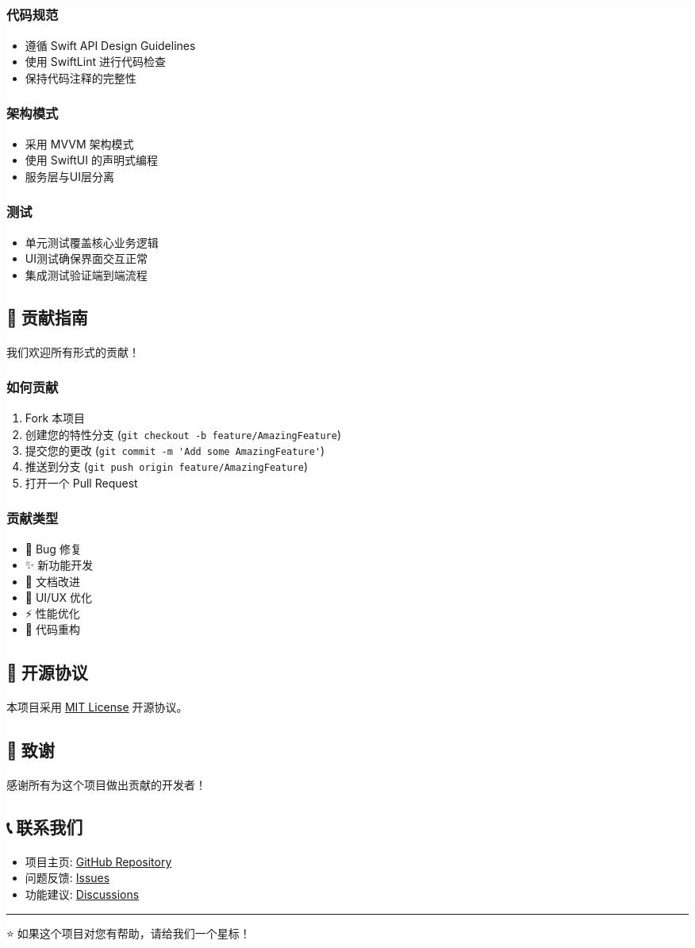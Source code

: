 ### 代码规范
- 遵循 Swift API Design Guidelines
- 使用 SwiftLint 进行代码检查
- 保持代码注释的完整性

### 架构模式
- 采用 MVVM 架构模式
- 使用 SwiftUI 的声明式编程
- 服务层与UI层分离

### 测试
- 单元测试覆盖核心业务逻辑
- UI测试确保界面交互正常
- 集成测试验证端到端流程

## 🤝 贡献指南

我们欢迎所有形式的贡献！

### 如何贡献
1. Fork 本项目
2. 创建您的特性分支 (`git checkout -b feature/AmazingFeature`)
3. 提交您的更改 (`git commit -m 'Add some AmazingFeature'`)
4. 推送到分支 (`git push origin feature/AmazingFeature`)
5. 打开一个 Pull Request

### 贡献类型
- 🐛 Bug 修复
- ✨ 新功能开发
- 📝 文档改进
- 🎨 UI/UX 优化
- ⚡ 性能优化
- 🔧 代码重构

## 📄 开源协议

本项目采用 [MIT License](LICENSE) 开源协议。

## 🙏 致谢

感谢所有为这个项目做出贡献的开发者！

## 📞 联系我们

- 项目主页: [GitHub Repository](https://github.com/your-username/AppTune)
- 问题反馈: [Issues](https://github.com/your-username/AppTune/issues)
- 功能建议: [Discussions](https://github.com/your-username/AppTune/discussions)

---

⭐ 如果这个项目对您有帮助，请给我们一个星标！
